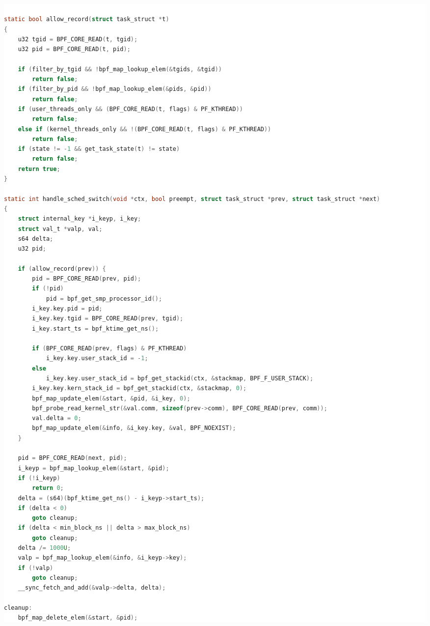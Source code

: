 ```c

static bool allow_record(struct task_struct *t)
{
	u32 tgid = BPF_CORE_READ(t, tgid);
	u32 pid = BPF_CORE_READ(t, pid);

	if (filter_by_tgid && !bpf_map_lookup_elem(&tgids, &tgid))
		return false;
	if (filter_by_pid && !bpf_map_lookup_elem(&pids, &pid))
		return false;
	if (user_threads_only && (BPF_CORE_READ(t, flags) & PF_KTHREAD))
		return false;
	else if (kernel_threads_only && !(BPF_CORE_READ(t, flags) & PF_KTHREAD))
		return false;
	if (state != -1 && get_task_state(t) != state)
		return false;
	return true;
}

static int handle_sched_switch(void *ctx, bool preempt, struct task_struct *prev, struct task_struct *next)
{
	struct internal_key *i_keyp, i_key;
	struct val_t *valp, val;
	s64 delta;
	u32 pid;

	if (allow_record(prev)) {
		pid = BPF_CORE_READ(prev, pid);
		if (!pid)
			pid = bpf_get_smp_processor_id();
		i_key.key.pid = pid;
		i_key.key.tgid = BPF_CORE_READ(prev, tgid);
		i_key.start_ts = bpf_ktime_get_ns();

		if (BPF_CORE_READ(prev, flags) & PF_KTHREAD)
			i_key.key.user_stack_id = -1;
		else
			i_key.key.user_stack_id = bpf_get_stackid(ctx, &stackmap, BPF_F_USER_STACK);
		i_key.key.kern_stack_id = bpf_get_stackid(ctx, &stackmap, 0);
		bpf_map_update_elem(&start, &pid, &i_key, 0);
		bpf_probe_read_kernel_str(&val.comm, sizeof(prev->comm), BPF_CORE_READ(prev, comm));
		val.delta = 0;
		bpf_map_update_elem(&info, &i_key.key, &val, BPF_NOEXIST);
	}

	pid = BPF_CORE_READ(next, pid);
	i_keyp = bpf_map_lookup_elem(&start, &pid);
	if (!i_keyp)
		return 0;
	delta = (s64)(bpf_ktime_get_ns() - i_keyp->start_ts);
	if (delta < 0)
		goto cleanup;
	if (delta < min_block_ns || delta > max_block_ns)
		goto cleanup;
	delta /= 1000U;
	valp = bpf_map_lookup_elem(&info, &i_keyp->key);
	if (!valp)
		goto cleanup;
	__sync_fetch_and_add(&valp->delta, delta);

cleanup:
	bpf_map_delete_elem(&start, &pid);
```